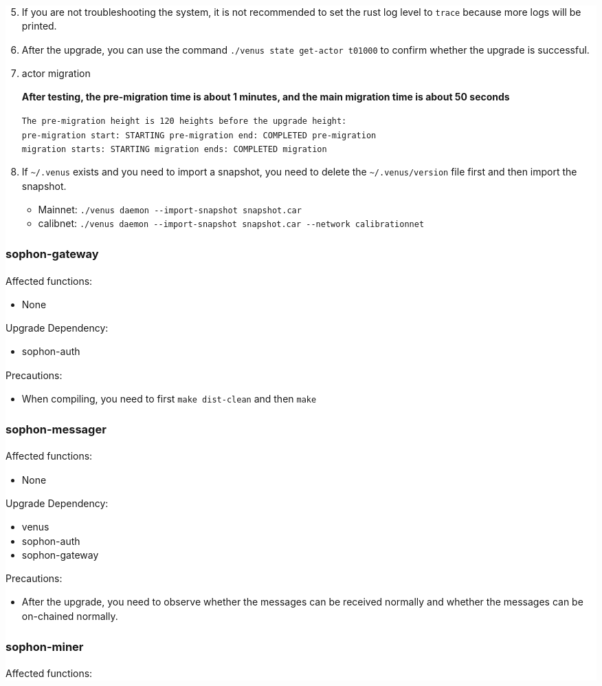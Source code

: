 5. If you are not troubleshooting the system, it is not recommended to set the rust log level to `trace` because more logs will be printed.

6. After the upgrade, you can use the command `./venus state get-actor t01000` to confirm whether the upgrade is successful.

7. actor migration

     **After testing, the pre-migration time is about 1 minutes, and the main migration time is about 50 seconds**

     ```
     The pre-migration height is 120 heights before the upgrade height:
     pre-migration start: STARTING pre-migration end: COMPLETED pre-migration
     migration starts: STARTING migration ends: COMPLETED migration
     ```
8. If `~/.venus` exists and you need to import a snapshot, you need to delete the `~/.venus/version` file first and then import the snapshot.

     * Mainnet: `./venus daemon --import-snapshot snapshot.car`
     * calibnet: `./venus daemon --import-snapshot snapshot.car --network calibrationnet`


### sophon-gateway

Affected functions: 

- None

Upgrade Dependency: 

- sophon-auth

Precautions:

- When compiling, you need to first `make dist-clean` and then `make`


### sophon-messager

Affected functions:

- None

Upgrade Dependency:  

- venus
- sophon-auth 
- sophon-gateway

Precautions:

- After the upgrade, you need to observe whether the messages can be received normally and whether the messages can be on-chained normally.


### sophon-miner

Affected functions:

